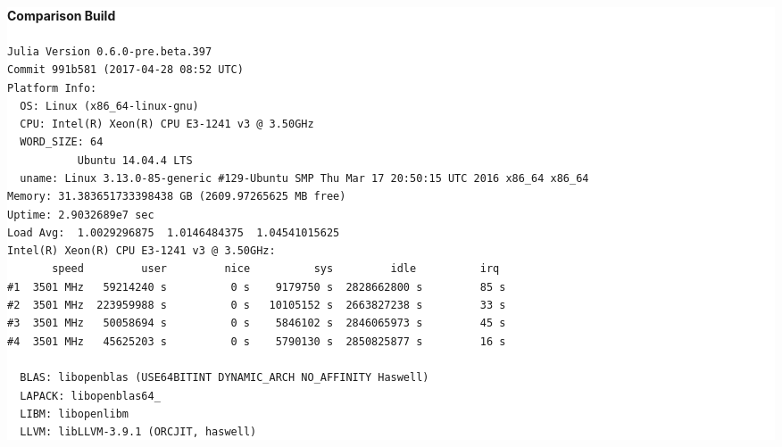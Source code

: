 #### Comparison Build

```
Julia Version 0.6.0-pre.beta.397
Commit 991b581 (2017-04-28 08:52 UTC)
Platform Info:
  OS: Linux (x86_64-linux-gnu)
  CPU: Intel(R) Xeon(R) CPU E3-1241 v3 @ 3.50GHz
  WORD_SIZE: 64
           Ubuntu 14.04.4 LTS
  uname: Linux 3.13.0-85-generic #129-Ubuntu SMP Thu Mar 17 20:50:15 UTC 2016 x86_64 x86_64
Memory: 31.383651733398438 GB (2609.97265625 MB free)
Uptime: 2.9032689e7 sec
Load Avg:  1.0029296875  1.0146484375  1.04541015625
Intel(R) Xeon(R) CPU E3-1241 v3 @ 3.50GHz: 
       speed         user         nice          sys         idle          irq
#1  3501 MHz   59214240 s          0 s    9179750 s  2828662800 s         85 s
#2  3501 MHz  223959988 s          0 s   10105152 s  2663827238 s         33 s
#3  3501 MHz   50058694 s          0 s    5846102 s  2846065973 s         45 s
#4  3501 MHz   45625203 s          0 s    5790130 s  2850825877 s         16 s

  BLAS: libopenblas (USE64BITINT DYNAMIC_ARCH NO_AFFINITY Haswell)
  LAPACK: libopenblas64_
  LIBM: libopenlibm
  LLVM: libLLVM-3.9.1 (ORCJIT, haswell)

```
